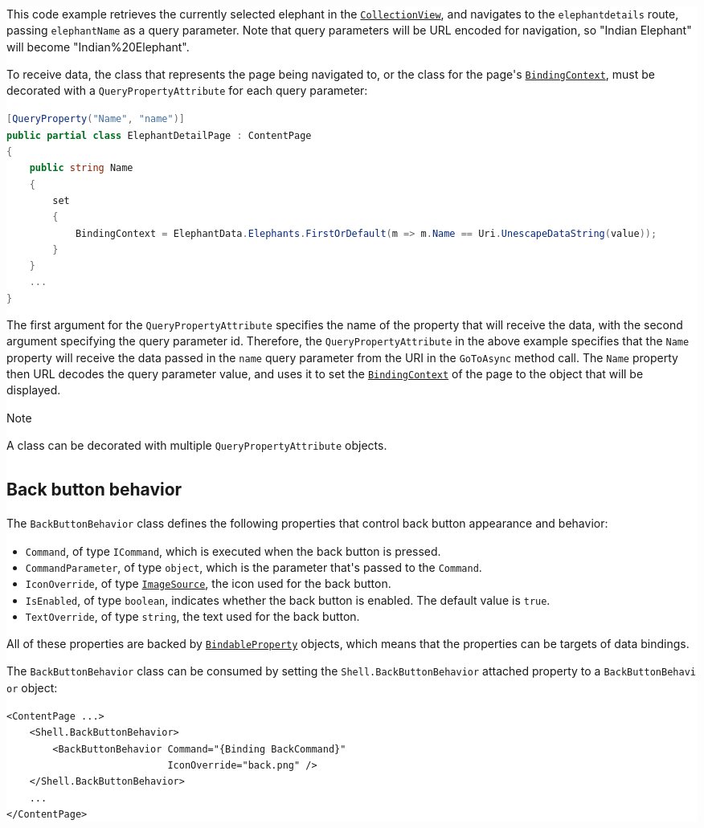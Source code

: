 This code example retrieves the currently selected elephant in the [`CollectionView`](xref:Xamarin.Forms.CollectionView), and navigates to the `elephantdetails` route, passing `elephantName` as a query parameter. Note that query parameters will be URL encoded for navigation, so "Indian Elephant" will become "Indian%20Elephant".

To receive data, the class that represents the page being navigated to, or the class for the page's [`BindingContext`](xref:Xamarin.Forms.BindableObject.BindingContext), must be decorated with a `QueryPropertyAttribute` for each query parameter:

```csharp
[QueryProperty("Name", "name")]
public partial class ElephantDetailPage : ContentPage
{
    public string Name
    {
        set
        {
            BindingContext = ElephantData.Elephants.FirstOrDefault(m => m.Name == Uri.UnescapeDataString(value));
        }
    }
    ...
}
```

The first argument for the `QueryPropertyAttribute` specifies the name of the property that will receive the data, with the second argument specifying the query parameter id. Therefore, the `QueryPropertyAttribute` in the above example specifies that the `Name` property will receive the data passed in the `name` query parameter from the URI in the `GoToAsync` method call. The `Name` property then URL decodes the query parameter value, and uses it to set the [`BindingContext`](xref:Xamarin.Forms.BindableObject.BindingContext) of the page to the object that will be displayed.

> [!NOTE]
> A class can be decorated with multiple `QueryPropertyAttribute` objects.

## Back button behavior

The `BackButtonBehavior` class defines the following properties that control back button appearance and behavior:

- `Command`, of type `ICommand`, which is executed when the back button is pressed.
- `CommandParameter`, of type `object`, which is the parameter that's passed to the `Command`.
- `IconOverride`, of type [`ImageSource`](xref:Xamarin.Forms.ImageSource), the icon used for the back button.
- `IsEnabled`, of type `boolean`, indicates whether the back button is enabled. The default value is `true`.
- `TextOverride`, of type `string`, the text used for the back button.

All of these properties are backed by [`BindableProperty`](xref:Xamarin.Forms.BindableProperty) objects, which means that the properties can be targets of data bindings.

The `BackButtonBehavior` class can be consumed by setting the `Shell.BackButtonBehavior` attached property to a `BackButtonBehavior` object:

```xaml
<ContentPage ...>    
    <Shell.BackButtonBehavior>
        <BackButtonBehavior Command="{Binding BackCommand}"
                            IconOverride="back.png" />   
    </Shell.BackButtonBehavior>
    ...
</ContentPage>
```
